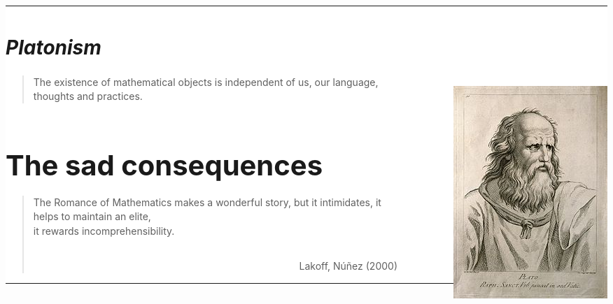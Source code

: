 ----------------------------------------------------------------------------------------------------

<img src="images/plato.jpg" style="float:right;margin-top:100px" />
<div style="margin-right:300px">

# _Platonism_

> The existence of mathematical objects is independent of us, our language, thoughts and practices.

<div class="fragment">
<h2 style="font-size:30pt;margin:60px 0px 10px 0px"><strong>The sad consequences</strong></h2>

> The Romance of Mathematics makes a wonderful story, but it intimidates, it helps
> to maintain an elite,<br />it rewards incomprehensibility.
>
> <p style="text-align:right;width:100%;margin-top:30px">Lakoff, Núñez (2000)</p>

</div>
</div>

----------------------------------------------------------------------------------------------------
